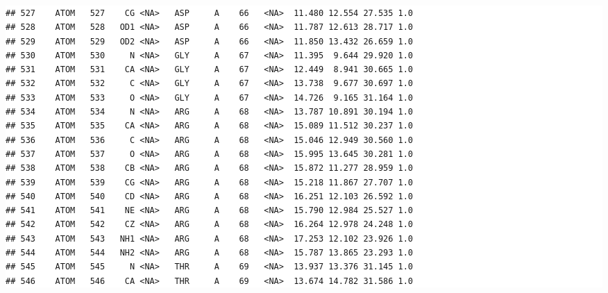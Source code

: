     ## 527    ATOM   527    CG <NA>   ASP     A    66   <NA>  11.480 12.554 27.535 1.0
    ## 528    ATOM   528   OD1 <NA>   ASP     A    66   <NA>  11.787 12.613 28.717 1.0
    ## 529    ATOM   529   OD2 <NA>   ASP     A    66   <NA>  11.850 13.432 26.659 1.0
    ## 530    ATOM   530     N <NA>   GLY     A    67   <NA>  11.395  9.644 29.920 1.0
    ## 531    ATOM   531    CA <NA>   GLY     A    67   <NA>  12.449  8.941 30.665 1.0
    ## 532    ATOM   532     C <NA>   GLY     A    67   <NA>  13.738  9.677 30.697 1.0
    ## 533    ATOM   533     O <NA>   GLY     A    67   <NA>  14.726  9.165 31.164 1.0
    ## 534    ATOM   534     N <NA>   ARG     A    68   <NA>  13.787 10.891 30.194 1.0
    ## 535    ATOM   535    CA <NA>   ARG     A    68   <NA>  15.089 11.512 30.237 1.0
    ## 536    ATOM   536     C <NA>   ARG     A    68   <NA>  15.046 12.949 30.560 1.0
    ## 537    ATOM   537     O <NA>   ARG     A    68   <NA>  15.995 13.645 30.281 1.0
    ## 538    ATOM   538    CB <NA>   ARG     A    68   <NA>  15.872 11.277 28.959 1.0
    ## 539    ATOM   539    CG <NA>   ARG     A    68   <NA>  15.218 11.867 27.707 1.0
    ## 540    ATOM   540    CD <NA>   ARG     A    68   <NA>  16.251 12.103 26.592 1.0
    ## 541    ATOM   541    NE <NA>   ARG     A    68   <NA>  15.790 12.984 25.527 1.0
    ## 542    ATOM   542    CZ <NA>   ARG     A    68   <NA>  16.264 12.978 24.248 1.0
    ## 543    ATOM   543   NH1 <NA>   ARG     A    68   <NA>  17.253 12.102 23.926 1.0
    ## 544    ATOM   544   NH2 <NA>   ARG     A    68   <NA>  15.787 13.865 23.293 1.0
    ## 545    ATOM   545     N <NA>   THR     A    69   <NA>  13.937 13.376 31.145 1.0
    ## 546    ATOM   546    CA <NA>   THR     A    69   <NA>  13.674 14.782 31.586 1.0